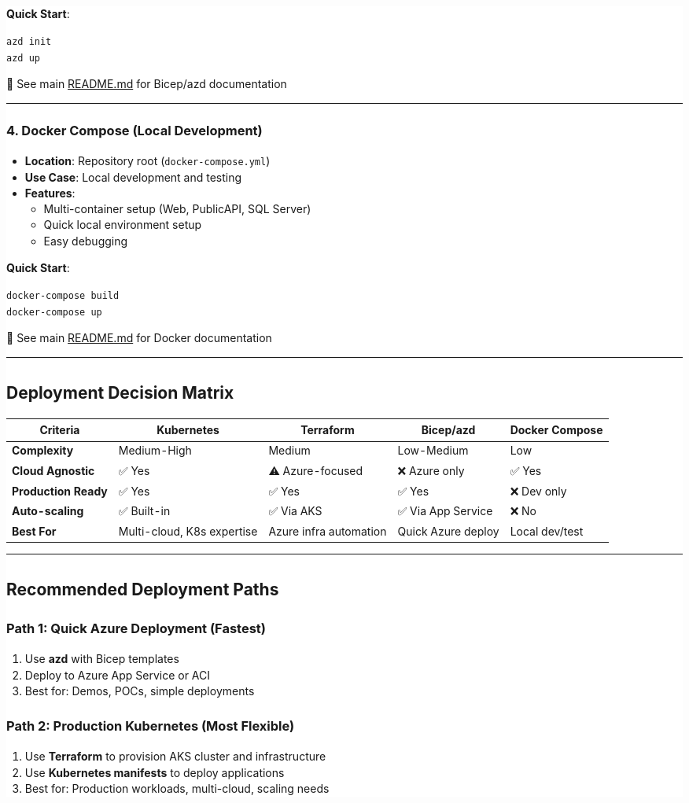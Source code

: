 **Quick Start**:
```bash
azd init
azd up
```

📖 See main [README.md](../README.md) for Bicep/azd documentation

---

### 4. Docker Compose (Local Development)
- **Location**: Repository root (`docker-compose.yml`)
- **Use Case**: Local development and testing
- **Features**:
  - Multi-container setup (Web, PublicAPI, SQL Server)
  - Quick local environment setup
  - Easy debugging

**Quick Start**:
```bash
docker-compose build
docker-compose up
```

📖 See main [README.md](../README.md) for Docker documentation

---

## Deployment Decision Matrix

| Criteria | Kubernetes | Terraform | Bicep/azd | Docker Compose |
|----------|-----------|-----------|-----------|----------------|
| **Complexity** | Medium-High | Medium | Low-Medium | Low |
| **Cloud Agnostic** | ✅ Yes | ⚠️ Azure-focused | ❌ Azure only | ✅ Yes |
| **Production Ready** | ✅ Yes | ✅ Yes | ✅ Yes | ❌ Dev only |
| **Auto-scaling** | ✅ Built-in | ✅ Via AKS | ✅ Via App Service | ❌ No |
| **Best For** | Multi-cloud, K8s expertise | Azure infra automation | Quick Azure deploy | Local dev/test |

---

## Recommended Deployment Paths

### Path 1: Quick Azure Deployment (Fastest)
1. Use **azd** with Bicep templates
2. Deploy to Azure App Service or ACI
3. Best for: Demos, POCs, simple deployments

### Path 2: Production Kubernetes (Most Flexible)
1. Use **Terraform** to provision AKS cluster and infrastructure
2. Use **Kubernetes manifests** to deploy applications
3. Best for: Production workloads, multi-cloud, scaling needs
